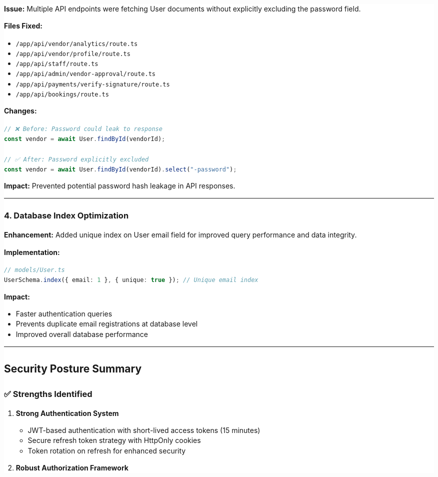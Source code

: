 **Issue:** Multiple API endpoints were fetching User documents without explicitly excluding the password field.

**Files Fixed:**

- `/app/api/vendor/analytics/route.ts`
- `/app/api/vendor/profile/route.ts`
- `/app/api/staff/route.ts`
- `/app/api/admin/vendor-approval/route.ts`
- `/app/api/payments/verify-signature/route.ts`
- `/app/api/bookings/route.ts`

**Changes:**

```typescript
// ❌ Before: Password could leak to response
const vendor = await User.findById(vendorId);

// ✅ After: Password explicitly excluded
const vendor = await User.findById(vendorId).select("-password");
```

**Impact:** Prevented potential password hash leakage in API responses.

---

### 4. **Database Index Optimization**

**Enhancement:** Added unique index on User email field for improved query performance and data integrity.

**Implementation:**

```typescript
// models/User.ts
UserSchema.index({ email: 1 }, { unique: true }); // Unique email index
```

**Impact:**

- Faster authentication queries
- Prevents duplicate email registrations at database level
- Improved overall database performance

---

## Security Posture Summary

### ✅ **Strengths Identified**

1. **Strong Authentication System**

   - JWT-based authentication with short-lived access tokens (15 minutes)
   - Secure refresh token strategy with HttpOnly cookies
   - Token rotation on refresh for enhanced security

2. **Robust Authorization Framework**
